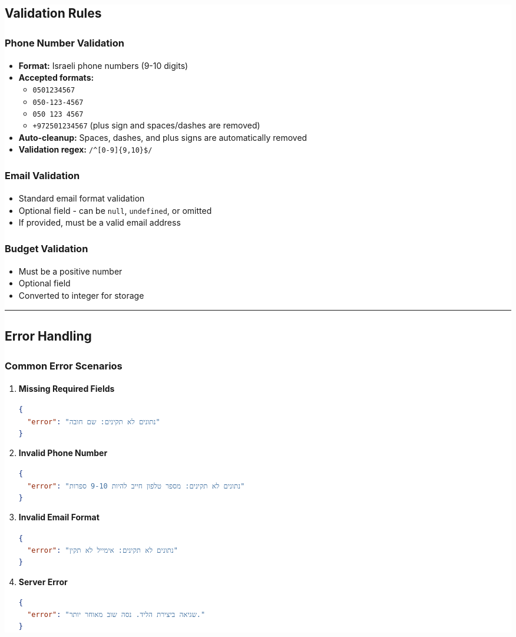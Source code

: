 
## Validation Rules

### Phone Number Validation
- **Format:** Israeli phone numbers (9-10 digits)
- **Accepted formats:**
  - `0501234567`
  - `050-123-4567`
  - `050 123 4567`
  - `+972501234567` (plus sign and spaces/dashes are removed)
- **Auto-cleanup:** Spaces, dashes, and plus signs are automatically removed
- **Validation regex:** `/^[0-9]{9,10}$/`

### Email Validation
- Standard email format validation
- Optional field - can be `null`, `undefined`, or omitted
- If provided, must be a valid email address

### Budget Validation
- Must be a positive number
- Optional field
- Converted to integer for storage

---

## Error Handling

### Common Error Scenarios

1. **Missing Required Fields**
   ```json
   {
     "error": "נתונים לא תקינים: שם חובה"
   }
   ```

2. **Invalid Phone Number**
   ```json
   {
     "error": "נתונים לא תקינים: מספר טלפון חייב להיות 9-10 ספרות"
   }
   ```

3. **Invalid Email Format**
   ```json
   {
     "error": "נתונים לא תקינים: אימייל לא תקין"
   }
   ```

4. **Server Error**
   ```json
   {
     "error": "שגיאה ביצירת הליד. נסה שוב מאוחר יותר."
   }
   ```
